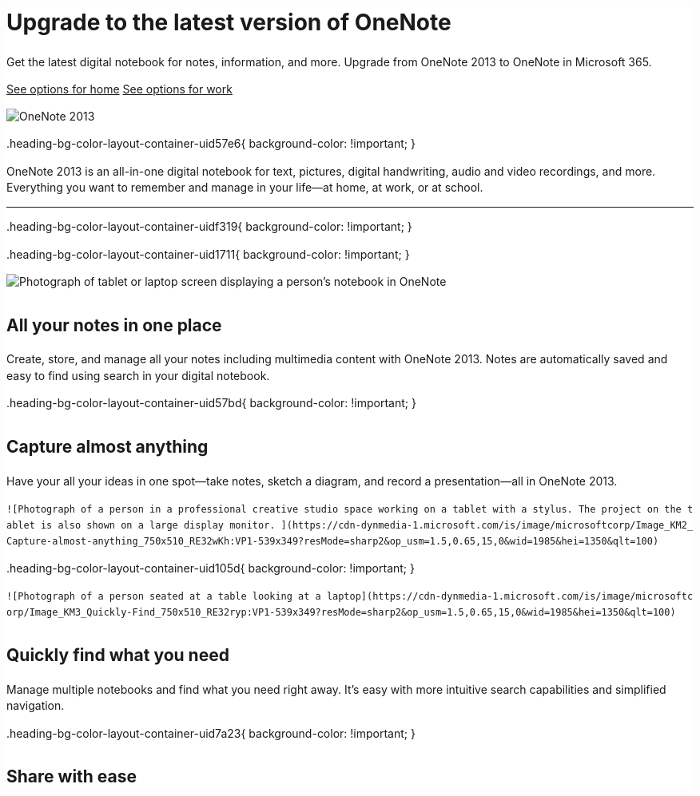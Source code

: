 # Upgrade to the latest version of OneNote

Get the latest digital notebook for notes, information, and more. Upgrade from OneNote 2013 to OneNote in Microsoft 365.

[See options for home](https://www.microsoft.com/en-us/microsoft-365/compare-all-microsoft-365-products?&activetab=tab:primaryr1) [See options for work](https://www.microsoft.com/en-us/microsoft-365/compare-all-microsoft-365-products?&activetab=tab:primaryr2)

 ![OneNote 2013](https://cdn-dynmedia-1.microsoft.com/is/image/microsoftcorp/Hero_image_Upgrade-Onenote_960x615_RE37dPW?resMode=sharp2&op_usm=1.5,0.65,15,0&wid=960&qlt=75&fmt=png-alpha&fit=constrain)

.heading-bg-color-layout-container-uid57e6{ background-color: !important; }

OneNote 2013 is an all-in-one digital notebook for text, pictures, digital handwriting, audio and video recordings, and more. Everything you want to remember and manage in your life—at home, at work, or at school.

---

.heading-bg-color-layout-container-uidf319{ background-color: !important; }

.heading-bg-color-layout-container-uid1711{ background-color: !important; }

![Photograph of tablet or laptop screen displaying a person’s notebook in OneNote](https://cdn-dynmedia-1.microsoft.com/is/image/microsoftcorp/Image_KM1_All-your-notes_875x675_RE37dQe?resMode=sharp2&op_usm=1.5,0.65,15,0&wid=824&qlt=95)

## All your notes in one place

Create, store, and manage all your notes including multimedia content with OneNote 2013. Notes are automatically saved and easy to find using search in your digital notebook.

.heading-bg-color-layout-container-uid57bd{ background-color: !important; }

## Capture almost anything

Have your all your ideas in one spot—take notes, sketch a diagram, and record a presentation—all in OneNote 2013.

    ![Photograph of a person in a professional creative studio space working on a tablet with a stylus. The project on the tablet is also shown on a large display monitor. ](https://cdn-dynmedia-1.microsoft.com/is/image/microsoftcorp/Image_KM2_Capture-almost-anything_750x510_RE32wKh:VP1-539x349?resMode=sharp2&op_usm=1.5,0.65,15,0&wid=1985&hei=1350&qlt=100)

.heading-bg-color-layout-container-uid105d{ background-color: !important; }

    ![Photograph of a person seated at a table looking at a laptop](https://cdn-dynmedia-1.microsoft.com/is/image/microsoftcorp/Image_KM3_Quickly-Find_750x510_RE32ryp:VP1-539x349?resMode=sharp2&op_usm=1.5,0.65,15,0&wid=1985&hei=1350&qlt=100)

## Quickly find what you need

Manage multiple notebooks and find what you need right away. It’s easy with more intuitive search capabilities and simplified navigation.

.heading-bg-color-layout-container-uid7a23{ background-color: !important; }

## Share with ease
